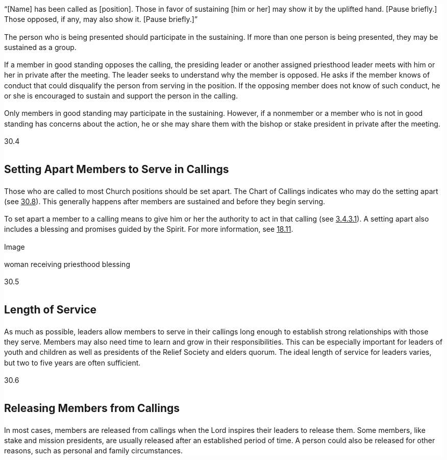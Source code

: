 “\[Name\] has been called as \[position\]. Those in favor of sustaining \[him or her\] may show it by the uplifted hand. \[Pause briefly.\] Those opposed, if any, may also show it. \[Pause briefly.\]”

The person who is being presented should participate in the sustaining. If more than one person is being presented, they may be sustained as a group.

If a member in good standing opposes the calling, the presiding leader or another assigned priesthood leader meets with him or her in private after the meeting. The leader seeks to understand why the member is opposed. He asks if the member knows of conduct that could disqualify the person from serving in the position. If the opposing member does not know of such conduct, he or she is encouraged to sustain and support the person in the calling.

Only members in good standing may participate in the sustaining. However, if a nonmember or a member who is not in good standing has concerns about the action, he or she may share them with the bishop or stake president in private after the meeting.

30.4

Setting Apart Members to Serve in Callings
------------------------------------------

Those who are called to most Church positions should be set apart. The Chart of Callings indicates who may do the setting apart (see [30.8](https://www.churchofjesuschrist.org/study/manual/general-handbook/30-callings-in-the-church?lang=eng&id=title_number13-figure12_p15#title_number13)). This generally happens after members are sustained and before they begin serving.

To set apart a member to a calling means to give him or her the authority to act in that calling (see [3.4.3.1](https://www.churchofjesuschrist.org/study/manual/general-handbook/3-priesthood-principles?lang=eng&id=title_number13-p55#title_number13)). A setting apart also includes a blessing and promises guided by the Spirit. For more information, see [18.11](https://www.churchofjesuschrist.org/study/manual/general-handbook/18-priesthood-ordinances-and-blessings?lang=eng&id=title_number36-p174#title_number36).

Image

woman receiving priesthood blessing

30.5

Length of Service
-----------------

As much as possible, leaders allow members to serve in their callings long enough to establish strong relationships with those they serve. Members may also need time to learn and grow in their responsibilities. This can be especially important for leaders of youth and children as well as presidents of the Relief Society and elders quorum. The ideal length of service for leaders varies, but two to five years are often sufficient.

30.6

Releasing Members from Callings
-------------------------------

In most cases, members are released from callings when the Lord inspires their leaders to release them. Some members, like stake and mission presidents, are usually released after an established period of time. A person could also be released for other reasons, such as personal and family circumstances.
